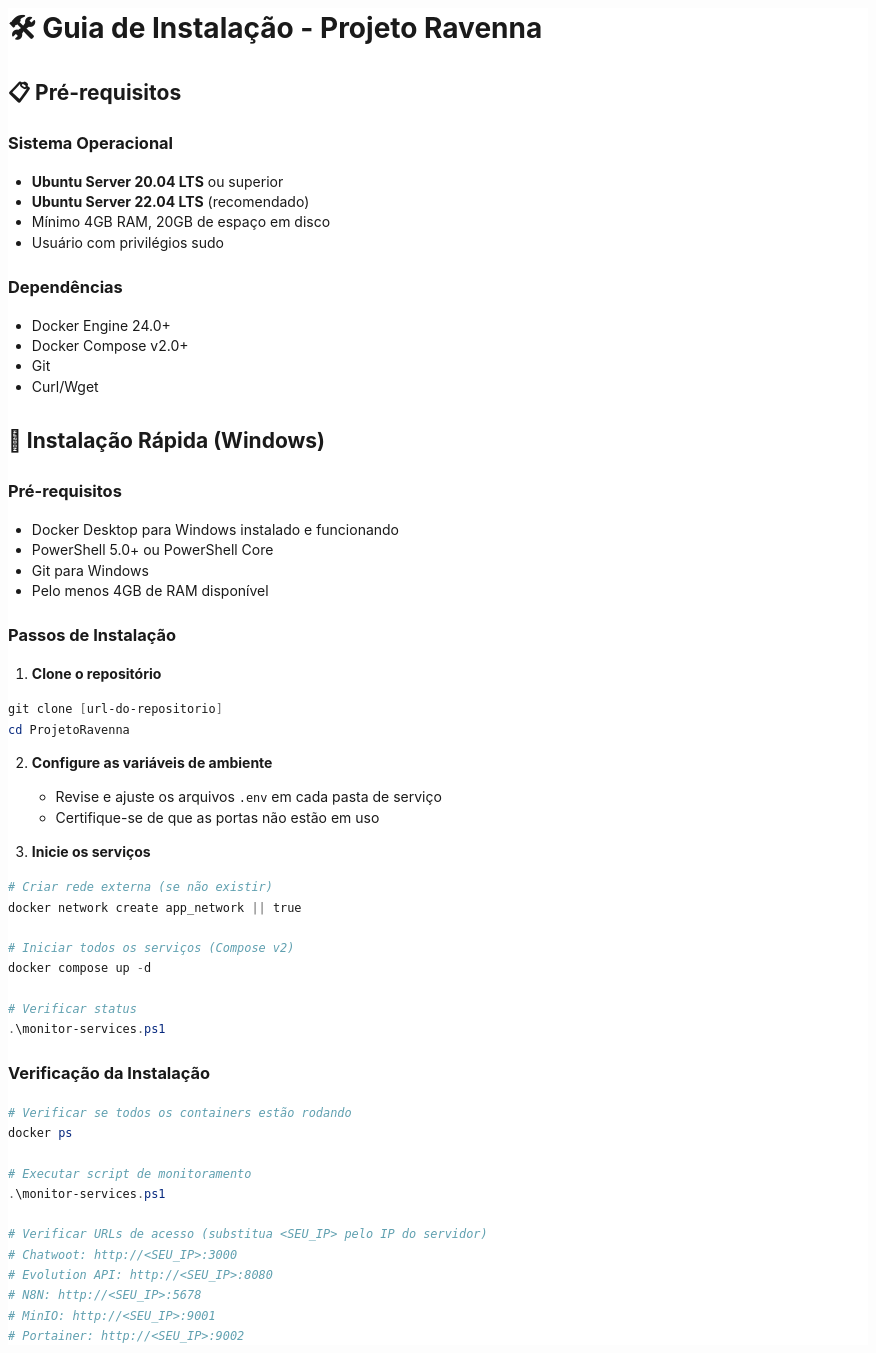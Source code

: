 # 🛠️ Guia de Instalação - Projeto Ravenna

## 📋 Pré-requisitos

### Sistema Operacional
- **Ubuntu Server 20.04 LTS** ou superior
- **Ubuntu Server 22.04 LTS** (recomendado)
- Mínimo 4GB RAM, 20GB de espaço em disco
- Usuário com privilégios sudo

### Dependências
- Docker Engine 24.0+
- Docker Compose v2.0+
- Git
- Curl/Wget

## 🚀 Instalação Rápida (Windows)

### Pré-requisitos
- Docker Desktop para Windows instalado e funcionando
- PowerShell 5.0+ ou PowerShell Core
- Git para Windows
- Pelo menos 4GB de RAM disponível

### Passos de Instalação

1. **Clone o repositório**
```powershell
git clone [url-do-repositorio]
cd ProjetoRavenna
```

2. **Configure as variáveis de ambiente**
   - Revise e ajuste os arquivos `.env` em cada pasta de serviço
   - Certifique-se de que as portas não estão em uso

3. **Inicie os serviços**
```powershell
# Criar rede externa (se não existir)
docker network create app_network || true

# Iniciar todos os serviços (Compose v2)
docker compose up -d

# Verificar status
.\monitor-services.ps1
```

### Verificação da Instalação
```powershell
# Verificar se todos os containers estão rodando
docker ps

# Executar script de monitoramento
.\monitor-services.ps1

# Verificar URLs de acesso (substitua <SEU_IP> pelo IP do servidor)
# Chatwoot: http://<SEU_IP>:3000
# Evolution API: http://<SEU_IP>:8080
# N8N: http://<SEU_IP>:5678
# MinIO: http://<SEU_IP>:9001
# Portainer: http://<SEU_IP>:9002
```